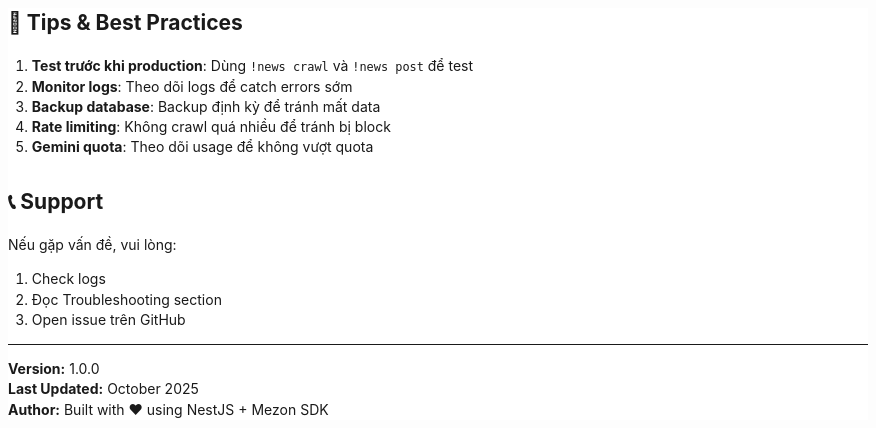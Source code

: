 ## 🚀 Tips & Best Practices

1. **Test trước khi production**: Dùng `!news crawl` và `!news post` để test
2. **Monitor logs**: Theo dõi logs để catch errors sớm
3. **Backup database**: Backup định kỳ để tránh mất data
4. **Rate limiting**: Không crawl quá nhiều để tránh bị block
5. **Gemini quota**: Theo dõi usage để không vượt quota

## 📞 Support

Nếu gặp vấn đề, vui lòng:
1. Check logs
2. Đọc Troubleshooting section
3. Open issue trên GitHub

---

**Version:** 1.0.0  
**Last Updated:** October 2025  
**Author:** Built with ❤️ using NestJS + Mezon SDK


